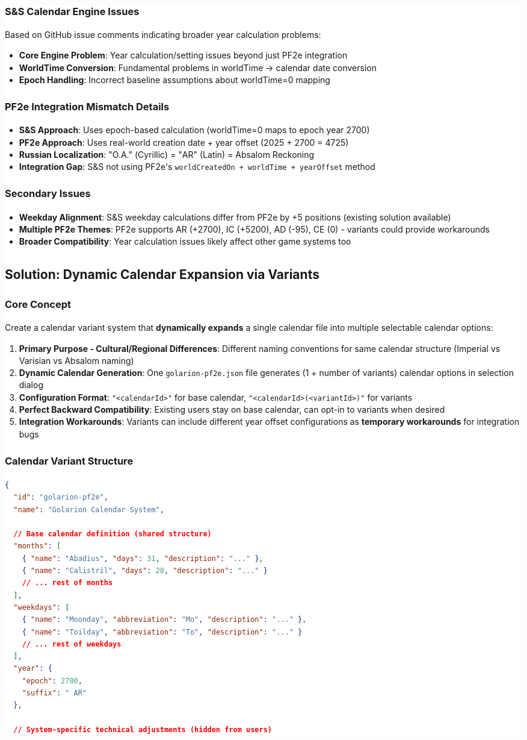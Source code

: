 ### S&S Calendar Engine Issues

Based on GitHub issue comments indicating broader year calculation problems:

- **Core Engine Problem**: Year calculation/setting issues beyond just PF2e integration
- **WorldTime Conversion**: Fundamental problems in worldTime → calendar date conversion
- **Epoch Handling**: Incorrect baseline assumptions about worldTime=0 mapping

### PF2e Integration Mismatch Details

- **S&S Approach**: Uses epoch-based calculation (worldTime=0 maps to epoch year 2700)
- **PF2e Approach**: Uses real-world creation date + year offset (2025 + 2700 = 4725)
- **Russian Localization**: "О.А." (Cyrillic) = "AR" (Latin) = Absalom Reckoning
- **Integration Gap**: S&S not using PF2e's `worldCreatedOn + worldTime + yearOffset` method

### Secondary Issues

- **Weekday Alignment**: S&S weekday calculations differ from PF2e by +5 positions (existing solution available)
- **Multiple PF2e Themes**: PF2e supports AR (+2700), IC (+5200), AD (-95), CE (0) - variants could provide workarounds
- **Broader Compatibility**: Year calculation issues likely affect other game systems too

## Solution: Dynamic Calendar Expansion via Variants

### Core Concept

Create a calendar variant system that **dynamically expands** a single calendar file into multiple selectable calendar options:

1. **Primary Purpose - Cultural/Regional Differences**: Different naming conventions for same calendar structure (Imperial vs Varisian vs Absalom naming)
2. **Dynamic Calendar Generation**: One `golarion-pf2e.json` file generates (1 + number of variants) calendar options in selection dialog
3. **Configuration Format**: `"<calendarId>"` for base calendar, `"<calendarId>(<variantId>)"` for variants
4. **Perfect Backward Compatibility**: Existing users stay on base calendar, can opt-in to variants when desired
5. **Integration Workarounds**: Variants can include different year offset configurations as **temporary workarounds** for integration bugs

### Calendar Variant Structure

```json
{
  "id": "golarion-pf2e",
  "name": "Golarion Calendar System",

  // Base calendar definition (shared structure)
  "months": [
    { "name": "Abadius", "days": 31, "description": "..." },
    { "name": "Calistril", "days": 28, "description": "..." }
    // ... rest of months
  ],
  "weekdays": [
    { "name": "Moonday", "abbreviation": "Mo", "description": "..." },
    { "name": "Toilday", "abbreviation": "To", "description": "..." }
    // ... rest of weekdays
  ],
  "year": {
    "epoch": 2700,
    "suffix": " AR"
  },

  // System-specific technical adjustments (hidden from users)
```